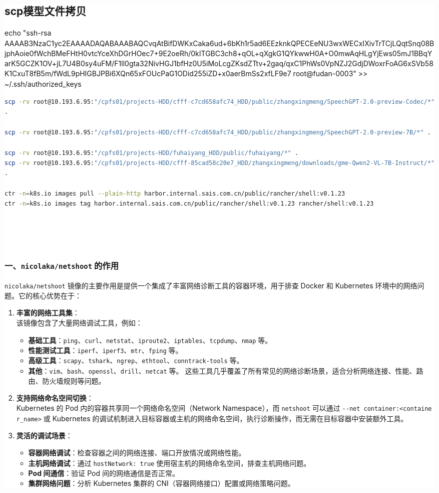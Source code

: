 ## scp模型文件拷贝

echo "ssh-rsa AAAAB3NzaC1yc2EAAAADAQABAAABAQCvqAtBifDWKxCaka6ud+6bKh1r5ad6EEzknkQPECEeNU3wxWECxIXivTrTCjLQqtSnq08BjphAoie0fWchBMeFHtH0vtcYceXhDGrHOec7+9E2oeRh/0kITGBC3ch8+qOL+qXgkG1QYkwwH0A+O0mwAqHLgYjEws05mJ1BBqYarK5GCZK1OV+jL7U4B0sy4uFM/F1ll0gta32NivHGJ1bfHz0U5iMoLcgZKsdZTtv+2gaq/qxC1PhWs0VpNZJ2GdjDWoxrFoAG6xSVb58K1CxuT8fB5m/fWdL9pHIGBJPBi6XQn65xFOUcPaG1ODid255iZD+x0aerBmSs2xfLF9e7 root@fudan-0003" >> ~/.ssh/authorized_keys

```sh
scp -rv root@10.193.6.95:"/cpfs01/projects-HDD/cfff-c7cd658afc74_HDD/public/zhangxingmeng/SpeechGPT-2.0-preview-Codec/*" .

scp -rv root@10.193.6.95:"/cpfs01/projects-HDD/cfff-c7cd658afc74_HDD/public/zhangxingmeng/SpeechGPT-2.0-preview-7B/*" .

scp -rv root@10.193.6.95:"/cpfs01/projects-HDD/fuhaiyang_HDD/public/fuhaiyang/*" .
scp -rv root@10.193.6.95:"/cpfs01/projects-HDD/cfff-85cad58c20e7_HDD/zhangxingmeng/downloads/gme-Qwen2-VL-7B-Instruct/*" .

ctr -n=k8s.io images pull --plain-http harbor.internal.sais.com.cn/public/rancher/shell:v0.1.23
ctr -n=k8s.io images tag harbor.internal.sais.com.cn/public/rancher/shell:v0.1.23 rancher/shell:v0.1.23






```





### 一、`nicolaka/netshoot` 的作用
`nicolaka/netshoot` 镜像的主要作用是提供一个集成了丰富网络诊断工具的容器环境，用于排查 Docker 和 Kubernetes 环境中的网络问题。它的核心优势在于：

1. **丰富的网络工具集**：  
   该镜像包含了大量网络调试工具，例如：
   - **基础工具**：`ping`、`curl`、`netstat`、`iproute2`、`iptables`、`tcpdump`、`nmap` 等。
   - **性能测试工具**：`iperf`、`iperf3`、`mtr`、`fping` 等。
   - **高级工具**：`scapy`、`tshark`、`ngrep`、`ethtool`、`conntrack-tools` 等。
   - **其他**：`vim`、`bash`、`openssl`、`drill`、`netcat` 等。
   这些工具几乎覆盖了所有常见的网络诊断场景，适合分析网络连接、性能、路由、防火墙规则等问题。

2. **支持网络命名空间切换**：  
   Kubernetes 的 Pod 内的容器共享同一个网络命名空间（Network Namespace），而 `netshoot` 可以通过 `--net container:<container_name>` 或 Kubernetes 的调试机制进入目标容器或主机的网络命名空间，执行诊断操作，而无需在目标容器中安装额外工具。

3. **灵活的调试场景**：  
   - **容器网络调试**：检查容器之间的网络连接、端口开放情况或网络性能。
   - **主机网络调试**：通过 `hostNetwork: true` 使用宿主机的网络命名空间，排查主机网络问题。
   - **Pod 间通信**：验证 Pod 间的网络通信是否正常。
   - **集群网络问题**：分析 Kubernetes 集群的 CNI（容器网络接口）配置或网络策略问题。
